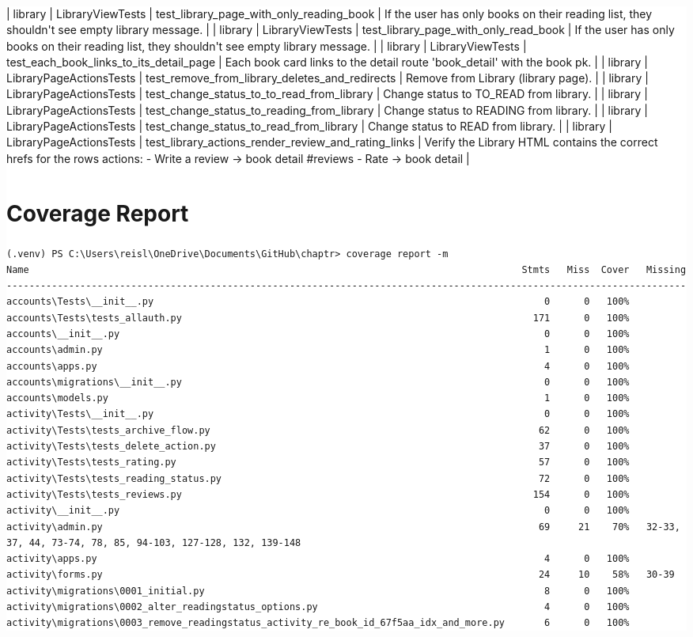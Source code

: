 | library      | LibraryViewTests        | test_library_page_with_only_reading_book                    | If the user has only books on their reading list, they shouldn't see empty library message.                                             |
| library      | LibraryViewTests        | test_library_page_with_only_read_book                       | If the user has only books on their reading list, they shouldn't see empty library message.                                             |
| library      | LibraryViewTests        | test_each_book_links_to_its_detail_page                     | Each book card links to the detail route 'book_detail' with the book pk.                                                                |
| library      | LibraryPageActionsTests | test_remove_from_library_deletes_and_redirects              | Remove from Library (library page).                                                                                                     |
| library      | LibraryPageActionsTests | test_change_status_to_to_read_from_library                  | Change status to TO_READ from library.                                                                                                   |
| library      | LibraryPageActionsTests | test_change_status_to_reading_from_library                  | Change status to READING from library.                                                                                                   |
| library      | LibraryPageActionsTests | test_change_status_to_read_from_library                     | Change status to READ from library.                                                                                                      |
| library      | LibraryPageActionsTests | test_library_actions_render_review_and_rating_links         | Verify the Library HTML contains the correct hrefs for the rows actions: - Write a review -> book detail #reviews - Rate -> book detail |

# Coverage Report


```
(.venv) PS C:\Users\reisl\OneDrive\Documents\GitHub\chaptr> coverage report -m
Name                                                                                       Stmts   Miss  Cover   Missing
------------------------------------------------------------------------------------------------------------------------
accounts\Tests\__init__.py                                                                     0      0   100%
accounts\Tests\tests_allauth.py                                                              171      0   100%
accounts\__init__.py                                                                           0      0   100%
accounts\admin.py                                                                              1      0   100%
accounts\apps.py                                                                               4      0   100%
accounts\migrations\__init__.py                                                                0      0   100%
accounts\models.py                                                                             1      0   100%
activity\Tests\__init__.py                                                                     0      0   100%
activity\Tests\tests_archive_flow.py                                                          62      0   100%
activity\Tests\tests_delete_action.py                                                         37      0   100%
activity\Tests\tests_rating.py                                                                57      0   100%
activity\Tests\tests_reading_status.py                                                        72      0   100%
activity\Tests\tests_reviews.py                                                              154      0   100%
activity\__init__.py                                                                           0      0   100%
activity\admin.py                                                                             69     21    70%   32-33, 37, 44, 73-74, 78, 85, 94-103, 127-128, 132, 139-148      
activity\apps.py                                                                               4      0   100%
activity\forms.py                                                                             24     10    58%   30-39
activity\migrations\0001_initial.py                                                            8      0   100%
activity\migrations\0002_alter_readingstatus_options.py                                        4      0   100%
activity\migrations\0003_remove_readingstatus_activity_re_book_id_67f5aa_idx_and_more.py       6      0   100%
```